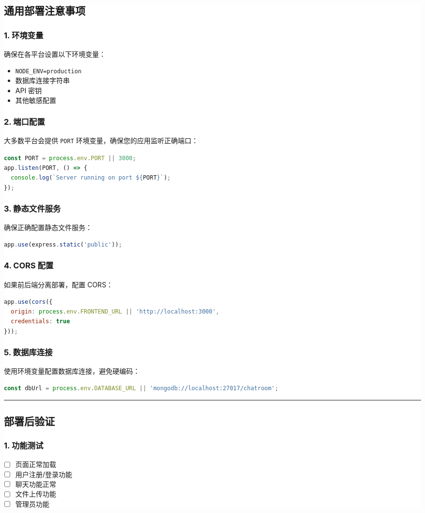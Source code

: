 
## 通用部署注意事项

### 1. 环境变量
确保在各平台设置以下环境变量：
- `NODE_ENV=production`
- 数据库连接字符串
- API 密钥
- 其他敏感配置

### 2. 端口配置
大多数平台会提供 `PORT` 环境变量，确保您的应用监听正确端口：
```javascript
const PORT = process.env.PORT || 3000;
app.listen(PORT, () => {
  console.log(`Server running on port ${PORT}`);
});
```

### 3. 静态文件服务
确保正确配置静态文件服务：
```javascript
app.use(express.static('public'));
```

### 4. CORS 配置
如果前后端分离部署，配置 CORS：
```javascript
app.use(cors({
  origin: process.env.FRONTEND_URL || 'http://localhost:3000',
  credentials: true
}));
```

### 5. 数据库连接
使用环境变量配置数据库连接，避免硬编码：
```javascript
const dbUrl = process.env.DATABASE_URL || 'mongodb://localhost:27017/chatroom';
```

---

## 部署后验证

### 1. 功能测试
- [ ] 页面正常加载
- [ ] 用户注册/登录功能
- [ ] 聊天功能正常
- [ ] 文件上传功能
- [ ] 管理员功能
